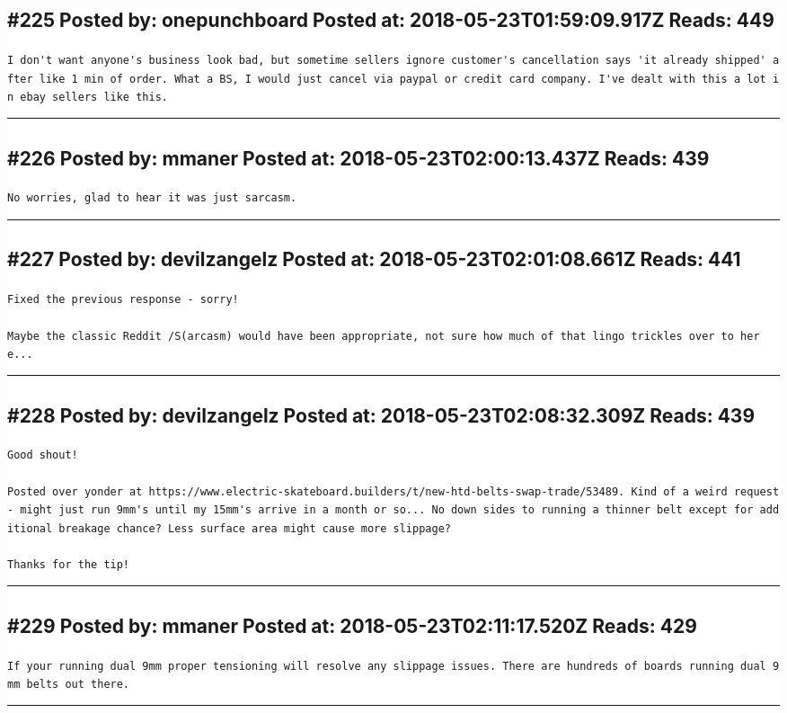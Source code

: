 ## \#225 Posted by: onepunchboard Posted at: 2018-05-23T01:59:09.917Z Reads: 449

```
I don't want anyone's business look bad, but sometime sellers ignore customer's cancellation says 'it already shipped' after like 1 min of order. What a BS, I would just cancel via paypal or credit card company. I've dealt with this a lot in ebay sellers like this.
```

---
## \#226 Posted by: mmaner Posted at: 2018-05-23T02:00:13.437Z Reads: 439

```
No worries, glad to hear it was just sarcasm.
```

---
## \#227 Posted by: devilzangelz Posted at: 2018-05-23T02:01:08.661Z Reads: 441

```
Fixed the previous response - sorry!

Maybe the classic Reddit /S(arcasm) would have been appropriate, not sure how much of that lingo trickles over to here...
```

---
## \#228 Posted by: devilzangelz Posted at: 2018-05-23T02:08:32.309Z Reads: 439

```
Good shout!

Posted over yonder at https://www.electric-skateboard.builders/t/new-htd-belts-swap-trade/53489. Kind of a weird request - might just run 9mm's until my 15mm's arrive in a month or so... No down sides to running a thinner belt except for additional breakage chance? Less surface area might cause more slippage?

Thanks for the tip!
```

---
## \#229 Posted by: mmaner Posted at: 2018-05-23T02:11:17.520Z Reads: 429

```
If your running dual 9mm proper tensioning will resolve any slippage issues. There are hundreds of boards running dual 9mm belts out there.
```

---
